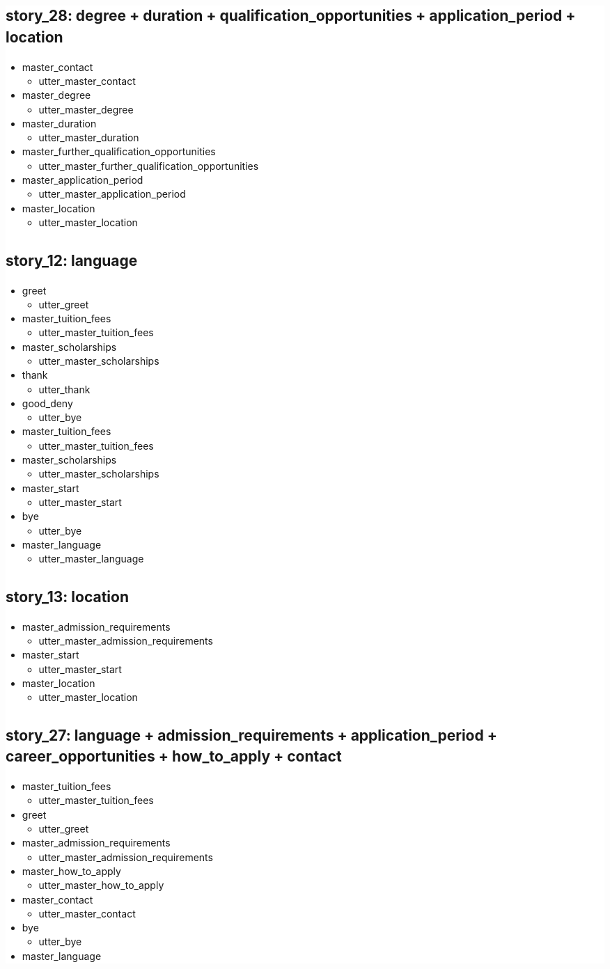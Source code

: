 ## story_28: degree + duration + qualification_opportunities + application_period + location
* master_contact
    - utter_master_contact
* master_degree
    - utter_master_degree
* master_duration
    - utter_master_duration
* master_further_qualification_opportunities
    - utter_master_further_qualification_opportunities
* master_application_period
    - utter_master_application_period
* master_location
    - utter_master_location

## story_12: language
* greet
    - utter_greet
* master_tuition_fees
    - utter_master_tuition_fees
* master_scholarships
    - utter_master_scholarships
* thank
    - utter_thank
* good_deny
    - utter_bye
* master_tuition_fees
    - utter_master_tuition_fees
* master_scholarships
    - utter_master_scholarships
* master_start
    - utter_master_start
* bye
    - utter_bye
* master_language
    - utter_master_language

## story_13: location
* master_admission_requirements
    - utter_master_admission_requirements
* master_start
    - utter_master_start
* master_location
    - utter_master_location

## story_27: language + admission_requirements + application_period + career_opportunities + how_to_apply + contact
* master_tuition_fees
    - utter_master_tuition_fees
* greet
    - utter_greet
* master_admission_requirements
    - utter_master_admission_requirements
* master_how_to_apply
    - utter_master_how_to_apply
* master_contact
    - utter_master_contact
* bye
    - utter_bye
* master_language